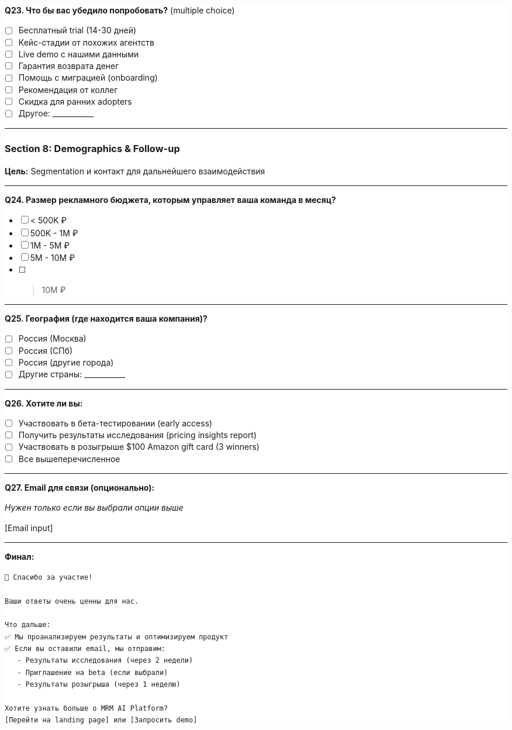 
**Q23. Что бы вас убедило попробовать?** (multiple choice)

- [ ] Бесплатный trial (14-30 дней)
- [ ] Кейс-стадии от похожих агентств
- [ ] Live demo с нашими данными
- [ ] Гарантия возврата денег
- [ ] Помощь с миграцией (onboarding)
- [ ] Рекомендация от коллег
- [ ] Скидка для ранних adopters
- [ ] Другое: ___________

---

### Section 8: Demographics & Follow-up

**Цель:** Segmentation и контакт для дальнейшего взаимодействия

---

**Q24. Размер рекламного бюджета, которым управляет ваша команда в месяц?**

- [ ] < 500K ₽
- [ ] 500K - 1M ₽
- [ ] 1M - 5M ₽
- [ ] 5M - 10M ₽
- [ ] > 10M ₽

---

**Q25. География (где находится ваша компания)?**

- [ ] Россия (Москва)
- [ ] Россия (СПб)
- [ ] Россия (другие города)
- [ ] Другие страны: ___________

---

**Q26. Хотите ли вы:**

- [ ] Участвовать в бета-тестировании (early access)
- [ ] Получить результаты исследования (pricing insights report)
- [ ] Участвовать в розыгрыше $100 Amazon gift card (3 winners)
- [ ] Все вышеперечисленное

---

**Q27. Email для связи (опционально):**

*Нужен только если вы выбрали опции выше*

[Email input]

---

**Финал:**
```
🎉 Спасибо за участие!

Ваши ответы очень ценны для нас.

Что дальше:
✅ Мы проанализируем результаты и оптимизируем продукт
✅ Если вы оставили email, мы отправим:
   - Результаты исследования (через 2 недели)
   - Приглашение на beta (если выбрали)
   - Результаты розыгрыша (через 1 неделю)

Хотите узнать больше о MRM AI Platform?
[Перейти на landing page] или [Запросить demo]
```